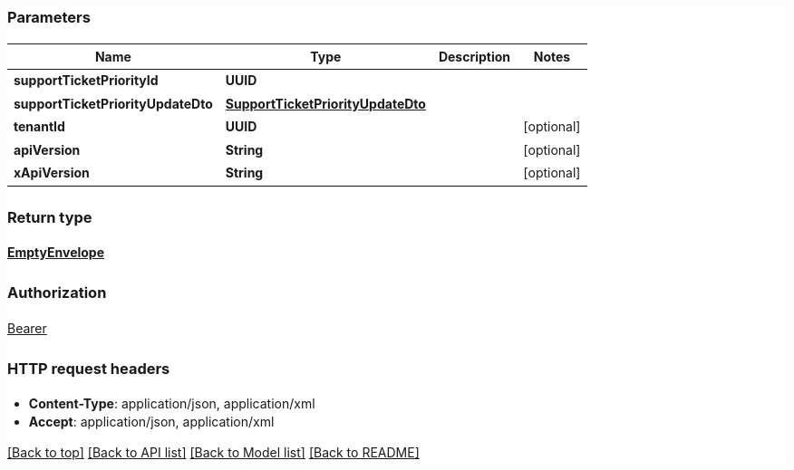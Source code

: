 ### Parameters

Name | Type | Description  | Notes
------------- | ------------- | ------------- | -------------
 **supportTicketPriorityId** | **UUID** |  | 
 **supportTicketPriorityUpdateDto** | [**SupportTicketPriorityUpdateDto**](SupportTicketPriorityUpdateDto.md) |  | 
 **tenantId** | **UUID** |  | [optional] 
 **apiVersion** | **String** |  | [optional] 
 **xApiVersion** | **String** |  | [optional] 

### Return type

[**EmptyEnvelope**](EmptyEnvelope.md)

### Authorization

[Bearer](../README.md#Bearer)

### HTTP request headers

 - **Content-Type**: application/json, application/xml
 - **Accept**: application/json, application/xml

[[Back to top]](#) [[Back to API list]](../README.md#documentation-for-api-endpoints) [[Back to Model list]](../README.md#documentation-for-models) [[Back to README]](../README.md)


